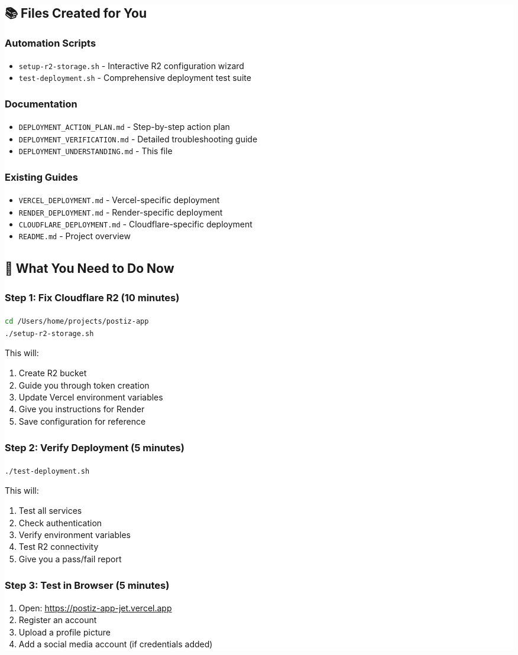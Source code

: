 ## 📚 Files Created for You

### Automation Scripts
- `setup-r2-storage.sh` - Interactive R2 configuration wizard
- `test-deployment.sh` - Comprehensive deployment test suite

### Documentation
- `DEPLOYMENT_ACTION_PLAN.md` - Step-by-step action plan
- `DEPLOYMENT_VERIFICATION.md` - Detailed troubleshooting guide
- `DEPLOYMENT_UNDERSTANDING.md` - This file

### Existing Guides
- `VERCEL_DEPLOYMENT.md` - Vercel-specific deployment
- `RENDER_DEPLOYMENT.md` - Render-specific deployment
- `CLOUDFLARE_DEPLOYMENT.md` - Cloudflare-specific deployment
- `README.md` - Project overview

## 🎯 What You Need to Do Now

### Step 1: Fix Cloudflare R2 (10 minutes)
```bash
cd /Users/home/projects/postiz-app
./setup-r2-storage.sh
```

This will:
1. Create R2 bucket
2. Guide you through token creation
3. Update Vercel environment variables
4. Give you instructions for Render
5. Save configuration for reference

### Step 2: Verify Deployment (5 minutes)
```bash
./test-deployment.sh
```

This will:
1. Test all services
2. Check authentication
3. Verify environment variables
4. Test R2 connectivity
5. Give you a pass/fail report

### Step 3: Test in Browser (5 minutes)
1. Open: https://postiz-app-jet.vercel.app
2. Register an account
3. Upload a profile picture
4. Add a social media account (if credentials added)
